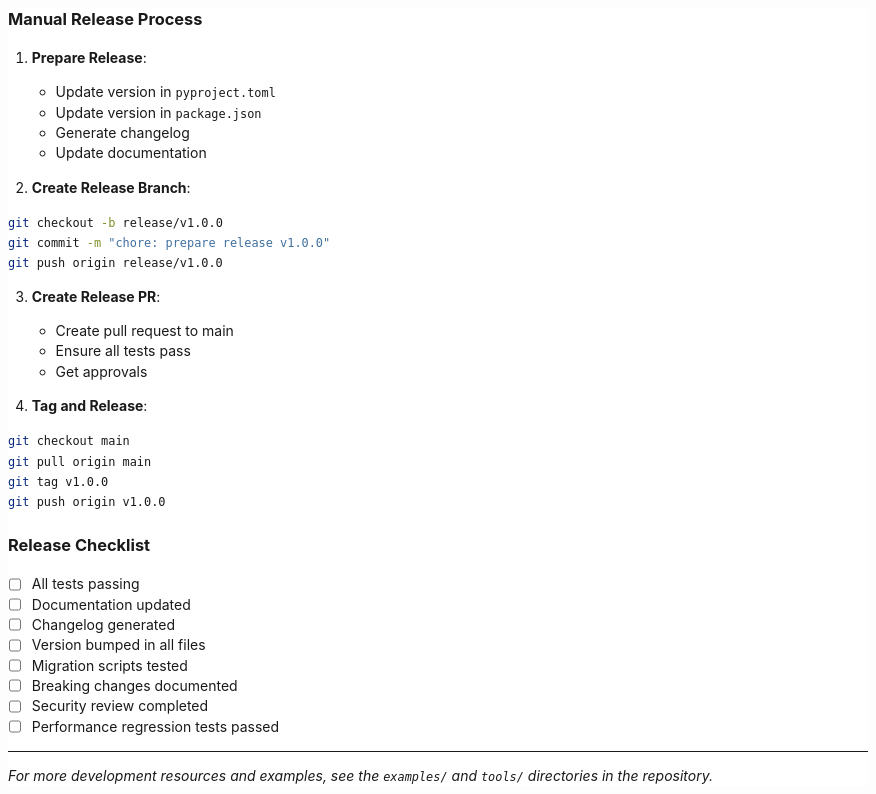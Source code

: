 ### Manual Release Process

1. **Prepare Release**:
   - Update version in `pyproject.toml`
   - Update version in `package.json`
   - Generate changelog
   - Update documentation

2. **Create Release Branch**:
```bash
git checkout -b release/v1.0.0
git commit -m "chore: prepare release v1.0.0"
git push origin release/v1.0.0
```

3. **Create Release PR**:
   - Create pull request to main
   - Ensure all tests pass
   - Get approvals

4. **Tag and Release**:
```bash
git checkout main
git pull origin main
git tag v1.0.0
git push origin v1.0.0
```

### Release Checklist

- [ ] All tests passing
- [ ] Documentation updated
- [ ] Changelog generated
- [ ] Version bumped in all files
- [ ] Migration scripts tested
- [ ] Breaking changes documented
- [ ] Security review completed
- [ ] Performance regression tests passed

---

*For more development resources and examples, see the `examples/` and `tools/` directories in the repository.*
